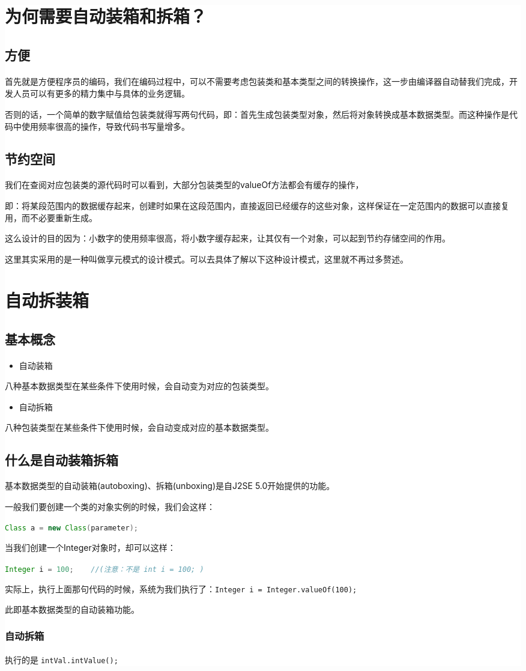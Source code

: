 
# 为何需要自动装箱和拆箱？

## 方便

首先就是方便程序员的编码，我们在编码过程中，可以不需要考虑包装类和基本类型之间的转换操作，这一步由编译器自动替我们完成，开发人员可以有更多的精力集中与具体的业务逻辑。

否则的话，一个简单的数字赋值给包装类就得写两句代码，即：首先生成包装类型对象，然后将对象转换成基本数据类型。而这种操作是代码中使用频率很高的操作，导致代码书写量增多。

## 节约空间

我们在查阅对应包装类的源代码时可以看到，大部分包装类型的valueOf方法都会有缓存的操作，

即：将某段范围内的数据缓存起来，创建时如果在这段范围内，直接返回已经缓存的这些对象，这样保证在一定范围内的数据可以直接复用，而不必要重新生成。

这么设计的目的因为：小数字的使用频率很高，将小数字缓存起来，让其仅有一个对象，可以起到节约存储空间的作用。

这里其实采用的是一种叫做享元模式的设计模式。可以去具体了解以下这种设计模式，这里就不再过多赘述。

# 自动拆装箱

## 基本概念

- 自动装箱

八种基本数据类型在某些条件下使用时候，会自动变为对应的包装类型。

- 自动拆箱

八种包装类型在某些条件下使用时候，会自动变成对应的基本数据类型。

## 什么是自动装箱拆箱

基本数据类型的自动装箱(autoboxing)、拆箱(unboxing)是自J2SE 5.0开始提供的功能。 

一般我们要创建一个类的对象实例的时候，我们会这样：

```java
Class a = new Class(parameter);
```

当我们创建一个Integer对象时，却可以这样：

```java
Integer i = 100;    //(注意：不是 int i = 100; )
```

实际上，执行上面那句代码的时候，系统为我们执行了：`Integer i = Integer.valueOf(100);`

此即基本数据类型的自动装箱功能。

### 自动拆箱

执行的是 `intVal.intValue();`
